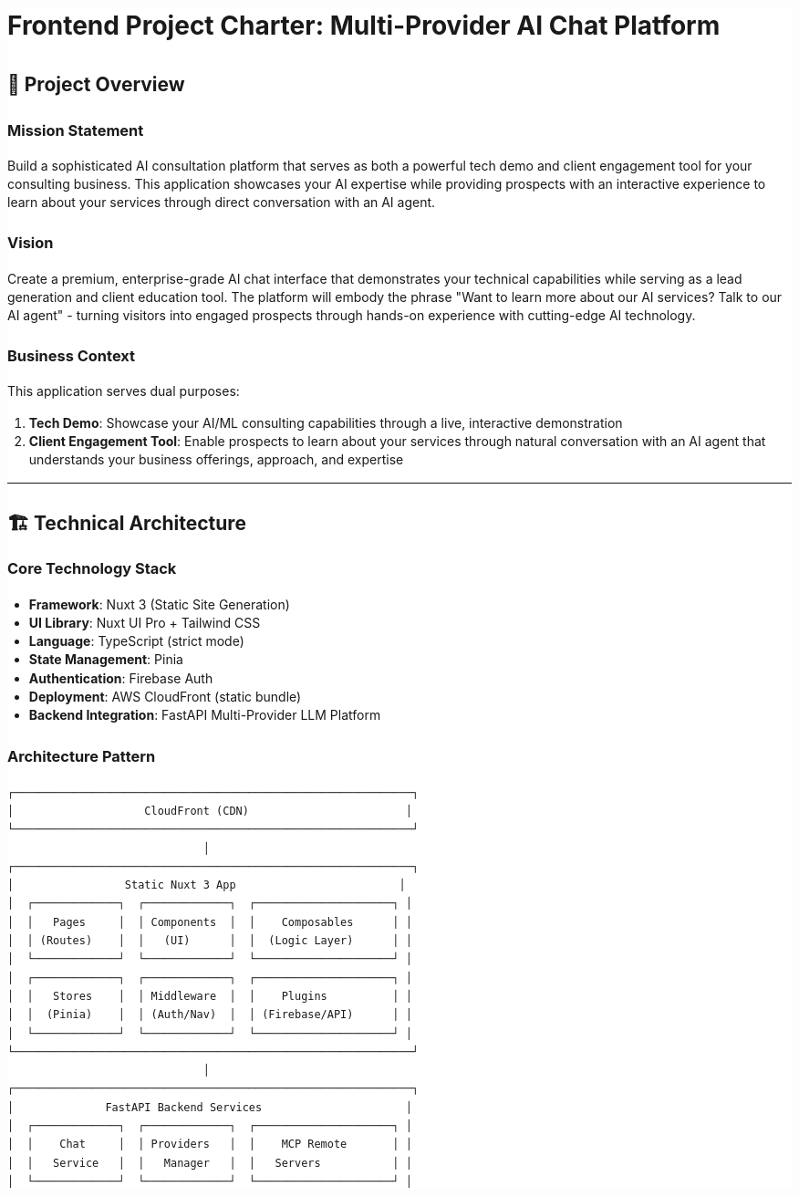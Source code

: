 # Frontend Project Charter: Multi-Provider AI Chat Platform

## 🎯 Project Overview

### Mission Statement
Build a sophisticated AI consultation platform that serves as both a powerful tech demo and client engagement tool for your consulting business. This application showcases your AI expertise while providing prospects with an interactive experience to learn about your services through direct conversation with an AI agent.

### Vision
Create a premium, enterprise-grade AI chat interface that demonstrates your technical capabilities while serving as a lead generation and client education tool. The platform will embody the phrase "Want to learn more about our AI services? Talk to our AI agent" - turning visitors into engaged prospects through hands-on experience with cutting-edge AI technology.

### Business Context
This application serves dual purposes:
1. **Tech Demo**: Showcase your AI/ML consulting capabilities through a live, interactive demonstration
2. **Client Engagement Tool**: Enable prospects to learn about your services through natural conversation with an AI agent that understands your business offerings, approach, and expertise

---

## 🏗️ Technical Architecture

### Core Technology Stack
- **Framework**: Nuxt 3 (Static Site Generation)
- **UI Library**: Nuxt UI Pro + Tailwind CSS
- **Language**: TypeScript (strict mode)
- **State Management**: Pinia
- **Authentication**: Firebase Auth
- **Deployment**: AWS CloudFront (static bundle)
- **Backend Integration**: FastAPI Multi-Provider LLM Platform

### Architecture Pattern
```
┌─────────────────────────────────────────────────────────────┐
│                    CloudFront (CDN)                        │
└─────────────────────────────────────────────────────────────┘
                              │
┌─────────────────────────────────────────────────────────────┐
│                 Static Nuxt 3 App                         │
│  ┌─────────────┐  ┌─────────────┐  ┌─────────────────────┐ │
│  │   Pages     │  │ Components  │  │    Composables      │ │
│  │ (Routes)    │  │   (UI)      │  │  (Logic Layer)      │ │
│  └─────────────┘  └─────────────┘  └─────────────────────┘ │
│  ┌─────────────┐  ┌─────────────┐  ┌─────────────────────┐ │
│  │   Stores    │  │ Middleware  │  │    Plugins          │ │
│  │  (Pinia)    │  │ (Auth/Nav)  │  │ (Firebase/API)      │ │
│  └─────────────┘  └─────────────┘  └─────────────────────┘ │
└─────────────────────────────────────────────────────────────┘
                              │
┌─────────────────────────────────────────────────────────────┐
│              FastAPI Backend Services                      │
│  ┌─────────────┐  ┌─────────────┐  ┌─────────────────────┐ │
│  │    Chat     │  │ Providers   │  │    MCP Remote       │ │
│  │   Service   │  │   Manager   │  │   Servers           │ │
│  └─────────────┘  └─────────────┘  └─────────────────────┘ │
```